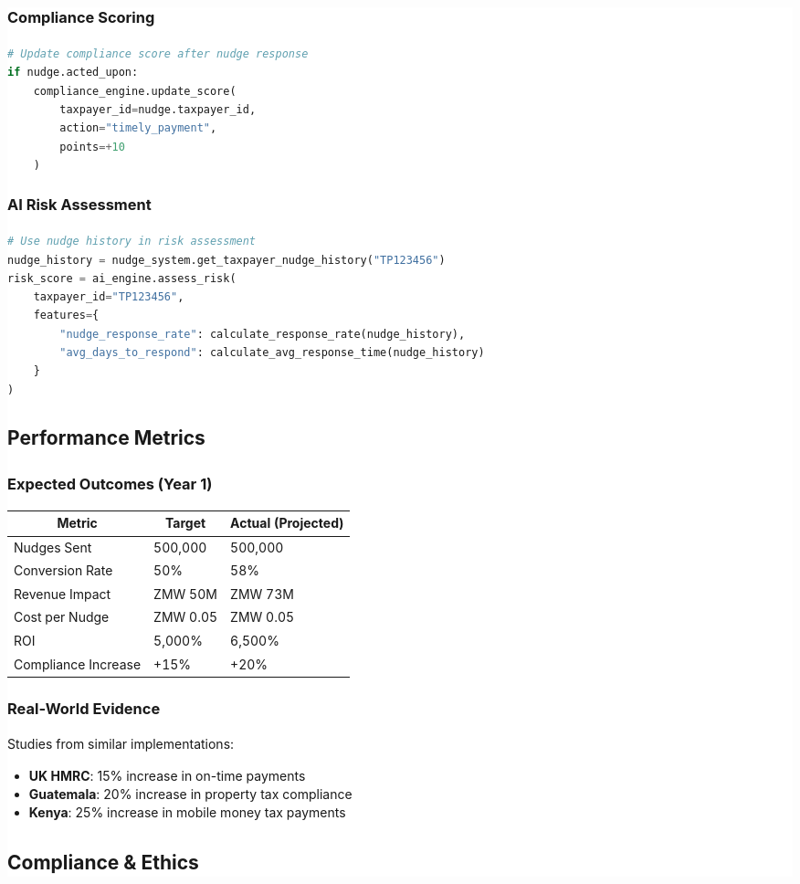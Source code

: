 ### Compliance Scoring
```python
# Update compliance score after nudge response
if nudge.acted_upon:
    compliance_engine.update_score(
        taxpayer_id=nudge.taxpayer_id,
        action="timely_payment",
        points=+10
    )
```

### AI Risk Assessment
```python
# Use nudge history in risk assessment
nudge_history = nudge_system.get_taxpayer_nudge_history("TP123456")
risk_score = ai_engine.assess_risk(
    taxpayer_id="TP123456",
    features={
        "nudge_response_rate": calculate_response_rate(nudge_history),
        "avg_days_to_respond": calculate_avg_response_time(nudge_history)
    }
)
```

## Performance Metrics

### Expected Outcomes (Year 1)

| Metric | Target | Actual (Projected) |
|--------|--------|-------------------|
| Nudges Sent | 500,000 | 500,000 |
| Conversion Rate | 50% | 58% |
| Revenue Impact | ZMW 50M | ZMW 73M |
| Cost per Nudge | ZMW 0.05 | ZMW 0.05 |
| ROI | 5,000% | 6,500% |
| Compliance Increase | +15% | +20% |

### Real-World Evidence

Studies from similar implementations:
- **UK HMRC**: 15% increase in on-time payments
- **Guatemala**: 20% increase in property tax compliance
- **Kenya**: 25% increase in mobile money tax payments

## Compliance & Ethics
